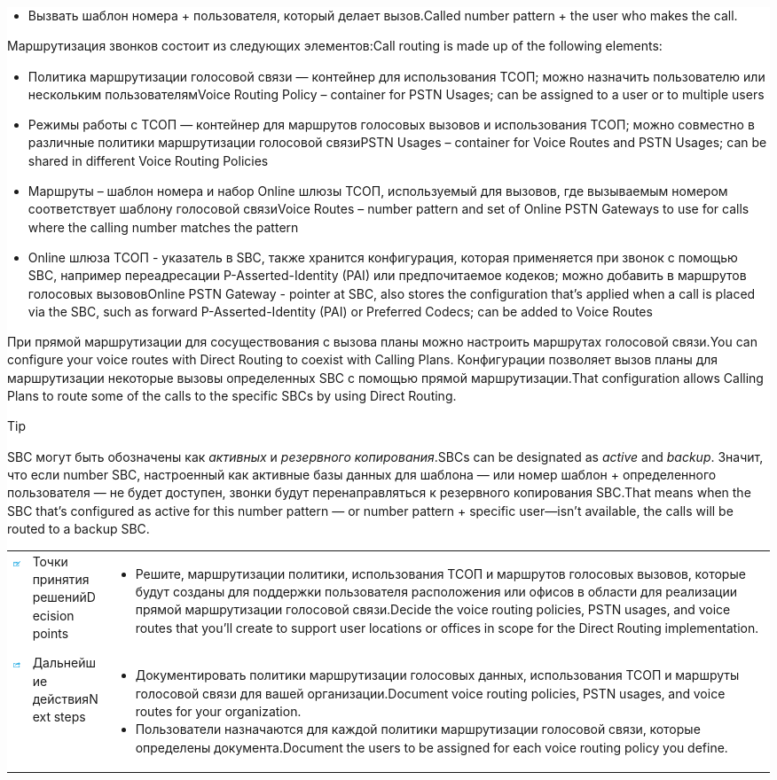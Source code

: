 -   <span data-ttu-id="9cc02-317">Вызвать шаблон номера + пользователя, который делает вызов.</span><span class="sxs-lookup"><span data-stu-id="9cc02-317">Called number pattern + the user who makes the call.</span></span>


<span data-ttu-id="9cc02-318">Маршрутизация звонков состоит из следующих элементов:</span><span class="sxs-lookup"><span data-stu-id="9cc02-318">Call routing is made up of the following elements:</span></span>

-   <span data-ttu-id="9cc02-319">Политика маршрутизации голосовой связи — контейнер для использования ТСОП; можно назначить пользователю или нескольким пользователям</span><span class="sxs-lookup"><span data-stu-id="9cc02-319">Voice Routing Policy – container for PSTN Usages; can be assigned to a user or to multiple users</span></span>

-   <span data-ttu-id="9cc02-320">Режимы работы с ТСОП — контейнер для маршрутов голосовых вызовов и использования ТСОП; можно совместно в различные политики маршрутизации голосовой связи</span><span class="sxs-lookup"><span data-stu-id="9cc02-320">PSTN Usages – container for Voice Routes and PSTN Usages; can be shared in different Voice Routing Policies</span></span>

-   <span data-ttu-id="9cc02-321">Маршруты – шаблон номера и набор Online шлюзы ТСОП, используемый для вызовов, где вызываемым номером соответствует шаблону голосовой связи</span><span class="sxs-lookup"><span data-stu-id="9cc02-321">Voice Routes – number pattern and set of Online PSTN Gateways to use for calls where the calling number matches the pattern</span></span>

-   <span data-ttu-id="9cc02-322">Online шлюза ТСОП - указатель в SBC, также хранится конфигурация, которая применяется при звонок с помощью SBC, например переадресации P-Asserted-Identity (PAI) или предпочитаемое кодеков; можно добавить в маршрутов голосовых вызовов</span><span class="sxs-lookup"><span data-stu-id="9cc02-322">Online PSTN Gateway - pointer at SBC, also stores the configuration that’s applied when a call is placed via the SBC, such as forward P-Asserted-Identity (PAI) or Preferred Codecs; can be added to Voice Routes</span></span>

<span data-ttu-id="9cc02-323">При прямой маршрутизации для сосуществования с вызова планы можно настроить маршрутах голосовой связи.</span><span class="sxs-lookup"><span data-stu-id="9cc02-323">You can configure your voice routes with Direct Routing to coexist with Calling Plans.</span></span> <span data-ttu-id="9cc02-324">Конфигурации позволяет вызов планы для маршрутизации некоторые вызовы определенных SBC с помощью прямой маршрутизации.</span><span class="sxs-lookup"><span data-stu-id="9cc02-324">That configuration allows Calling Plans to route some of the calls to the specific SBCs by using Direct Routing.</span></span>

> [!TIP]
> <span data-ttu-id="9cc02-325">SBC могут быть обозначены как *активных* и *резервного копирования*.</span><span class="sxs-lookup"><span data-stu-id="9cc02-325">SBCs can be designated as *active* and *backup*.</span></span> <span data-ttu-id="9cc02-326">Значит, что если number SBC, настроенный как активные базы данных для шаблона — или номер шаблон + определенного пользователя — не будет доступен, звонки будут перенаправляться к резервного копирования SBC.</span><span class="sxs-lookup"><span data-stu-id="9cc02-326">That means when the SBC that’s configured as active for this number pattern — or number pattern + specific user—isn’t available, the calls will be routed to a backup SBC.</span></span>

|         |         |         |
|---------|---------|---------|
|<img src="media/audio_conferencing_image7.png" />|<span data-ttu-id="9cc02-327">Точки принятия решений</span><span class="sxs-lookup"><span data-stu-id="9cc02-327">Decision points</span></span>|<ul><li><span data-ttu-id="9cc02-328">Решите, маршрутизации политики, использования ТСОП и маршрутов голосовых вызовов, которые будут созданы для поддержки пользователя расположения или офисов в области для реализации прямой маршрутизации голосовой связи.</span><span class="sxs-lookup"><span data-stu-id="9cc02-328">Decide the voice routing policies, PSTN usages, and voice routes that you’ll create to support user locations or offices in scope for the Direct Routing implementation.</span></span></ul>|
|<img src="media/audio_conferencing_image9.png" />|<span data-ttu-id="9cc02-329">Дальнейшие действия</span><span class="sxs-lookup"><span data-stu-id="9cc02-329">Next steps</span></span>|<ul><li><span data-ttu-id="9cc02-330">Документировать политики маршрутизации голосовых данных, использования ТСОП и маршруты голосовой связи для вашей организации.</span><span class="sxs-lookup"><span data-stu-id="9cc02-330">Document voice routing policies, PSTN usages, and voice routes  for your organization.</span></span><li><span data-ttu-id="9cc02-331">Пользователи назначаются для каждой политики маршрутизации голосовой связи, которые определены документа.</span><span class="sxs-lookup"><span data-stu-id="9cc02-331">Document the users to be assigned for each voice routing policy you define.</span></span></ul>|
